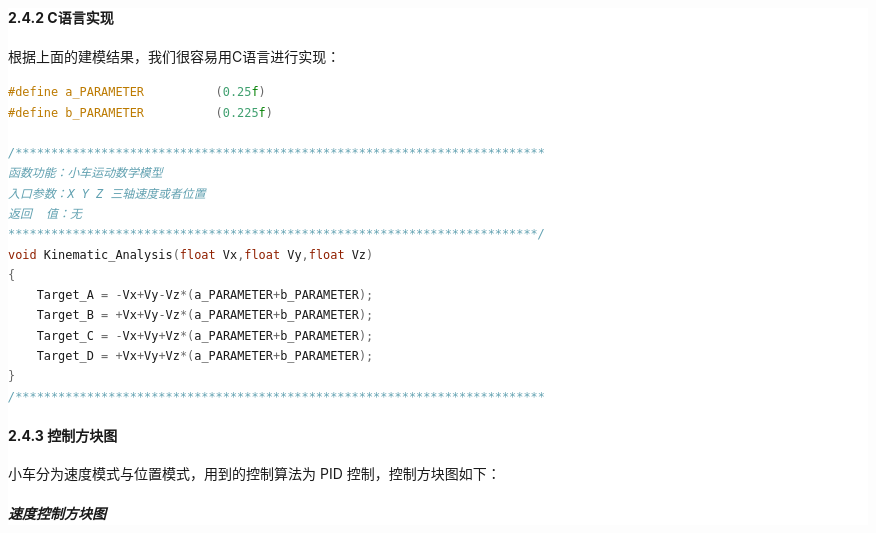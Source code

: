 #### 2.4.2 C语言实现

根据上面的建模结果，我们很容易用C语言进行实现：

```c
#define a_PARAMETER          (0.25f)
#define b_PARAMETER          (0.225f)

/**************************************************************************
函数功能：小车运动数学模型
入口参数：X Y Z 三轴速度或者位置
返回  值：无
**************************************************************************/
void Kinematic_Analysis(float Vx,float Vy,float Vz)
{
    Target_A = -Vx+Vy-Vz*(a_PARAMETER+b_PARAMETER);
    Target_B = +Vx+Vy-Vz*(a_PARAMETER+b_PARAMETER);
    Target_C = -Vx+Vy+Vz*(a_PARAMETER+b_PARAMETER);
    Target_D = +Vx+Vy+Vz*(a_PARAMETER+b_PARAMETER);
}
/**************************************************************************
```

#### 2.4.3 控制方块图

小车分为速度模式与位置模式，用到的控制算法为 PID 控制，控制方块图如下：

##### 速度控制方块图
